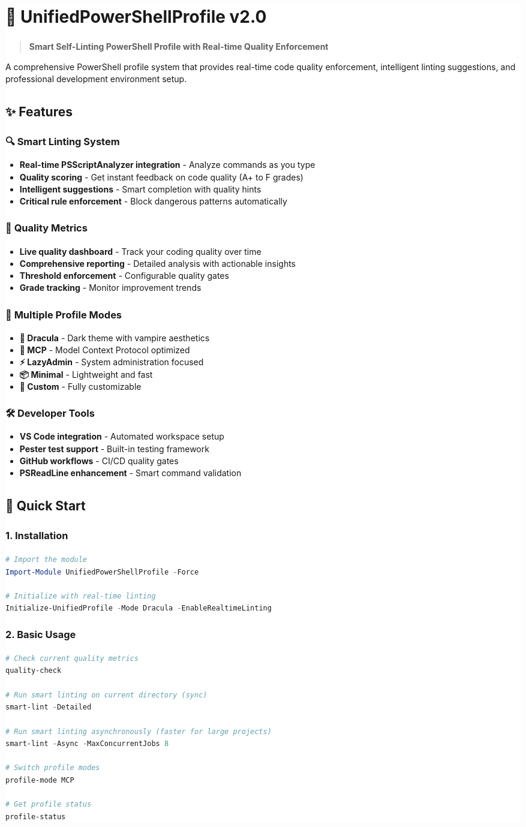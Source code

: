 # 🚀 UnifiedPowerShellProfile v2.0

> **Smart Self-Linting PowerShell Profile with Real-time Quality Enforcement**

A comprehensive PowerShell profile system that provides real-time code quality enforcement, intelligent linting suggestions, and professional development environment setup.

## ✨ Features

### 🔍 **Smart Linting System**
- **Real-time PSScriptAnalyzer integration** - Analyze commands as you type
- **Quality scoring** - Get instant feedback on code quality (A+ to F grades)
- **Intelligent suggestions** - Smart completion with quality hints
- **Critical rule enforcement** - Block dangerous patterns automatically

### 🎯 **Quality Metrics**
- **Live quality dashboard** - Track your coding quality over time
- **Comprehensive reporting** - Detailed analysis with actionable insights
- **Threshold enforcement** - Configurable quality gates
- **Grade tracking** - Monitor improvement trends

### 🎨 **Multiple Profile Modes**
- **🧛 Dracula** - Dark theme with vampire aesthetics
- **🤖 MCP** - Model Context Protocol optimized
- **⚡ LazyAdmin** - System administration focused
- **📦 Minimal** - Lightweight and fast
- **🎨 Custom** - Fully customizable

### 🛠️ **Developer Tools**
- **VS Code integration** - Automated workspace setup
- **Pester test support** - Built-in testing framework
- **GitHub workflows** - CI/CD quality gates
- **PSReadLine enhancement** - Smart command validation

## 🚦 Quick Start

### 1. Installation
```powershell
# Import the module
Import-Module UnifiedPowerShellProfile -Force

# Initialize with real-time linting
Initialize-UnifiedProfile -Mode Dracula -EnableRealtimeLinting
```

### 2. Basic Usage
```powershell
# Check current quality metrics
quality-check

# Run smart linting on current directory (sync)
smart-lint -Detailed

# Run smart linting asynchronously (faster for large projects)
smart-lint -Async -MaxConcurrentJobs 8

# Switch profile modes
profile-mode MCP

# Get profile status
profile-status
```